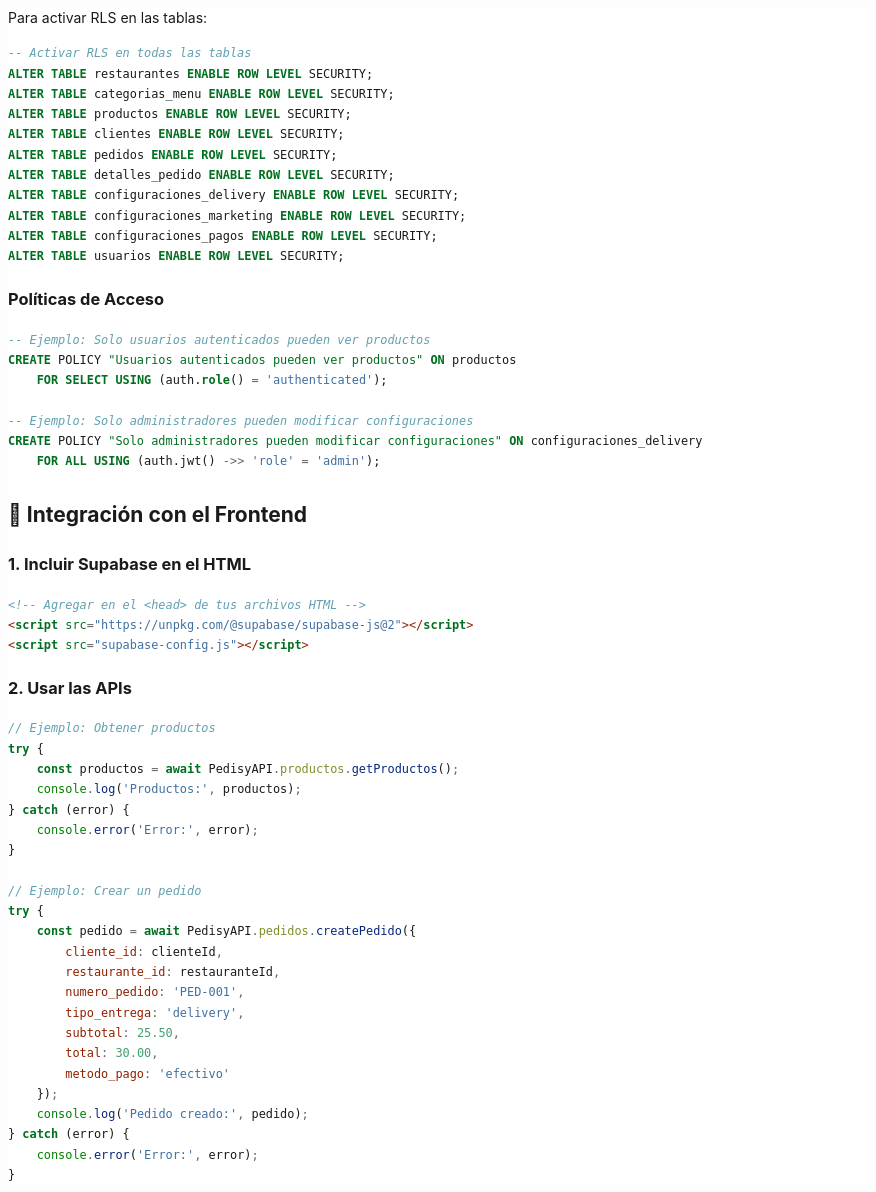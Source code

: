 Para activar RLS en las tablas:

```sql
-- Activar RLS en todas las tablas
ALTER TABLE restaurantes ENABLE ROW LEVEL SECURITY;
ALTER TABLE categorias_menu ENABLE ROW LEVEL SECURITY;
ALTER TABLE productos ENABLE ROW LEVEL SECURITY;
ALTER TABLE clientes ENABLE ROW LEVEL SECURITY;
ALTER TABLE pedidos ENABLE ROW LEVEL SECURITY;
ALTER TABLE detalles_pedido ENABLE ROW LEVEL SECURITY;
ALTER TABLE configuraciones_delivery ENABLE ROW LEVEL SECURITY;
ALTER TABLE configuraciones_marketing ENABLE ROW LEVEL SECURITY;
ALTER TABLE configuraciones_pagos ENABLE ROW LEVEL SECURITY;
ALTER TABLE usuarios ENABLE ROW LEVEL SECURITY;
```

### Políticas de Acceso

```sql
-- Ejemplo: Solo usuarios autenticados pueden ver productos
CREATE POLICY "Usuarios autenticados pueden ver productos" ON productos
    FOR SELECT USING (auth.role() = 'authenticated');

-- Ejemplo: Solo administradores pueden modificar configuraciones
CREATE POLICY "Solo administradores pueden modificar configuraciones" ON configuraciones_delivery
    FOR ALL USING (auth.jwt() ->> 'role' = 'admin');
```

## 🔌 Integración con el Frontend

### 1. Incluir Supabase en el HTML

```html
<!-- Agregar en el <head> de tus archivos HTML -->
<script src="https://unpkg.com/@supabase/supabase-js@2"></script>
<script src="supabase-config.js"></script>
```

### 2. Usar las APIs

```javascript
// Ejemplo: Obtener productos
try {
    const productos = await PedisyAPI.productos.getProductos();
    console.log('Productos:', productos);
} catch (error) {
    console.error('Error:', error);
}

// Ejemplo: Crear un pedido
try {
    const pedido = await PedisyAPI.pedidos.createPedido({
        cliente_id: clienteId,
        restaurante_id: restauranteId,
        numero_pedido: 'PED-001',
        tipo_entrega: 'delivery',
        subtotal: 25.50,
        total: 30.00,
        metodo_pago: 'efectivo'
    });
    console.log('Pedido creado:', pedido);
} catch (error) {
    console.error('Error:', error);
}
```
